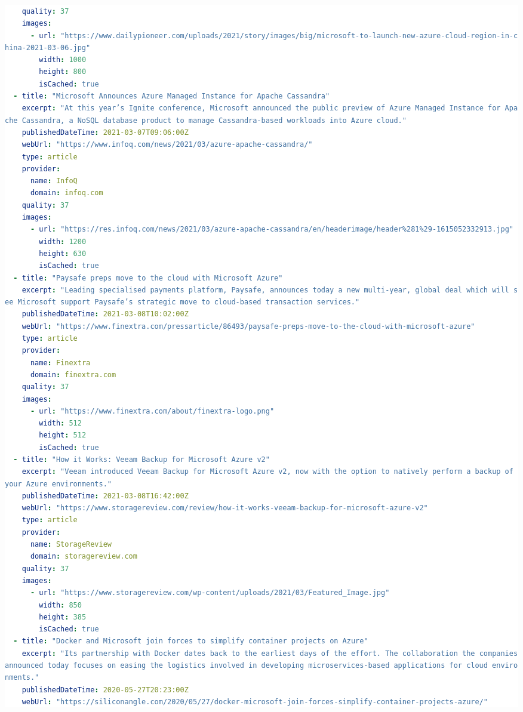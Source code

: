 ```yaml
    quality: 37
    images:
      - url: "https://www.dailypioneer.com/uploads/2021/story/images/big/microsoft-to-launch-new-azure-cloud-region-in-china-2021-03-06.jpg"
        width: 1000
        height: 800
        isCached: true
  - title: "Microsoft Announces Azure Managed Instance for Apache Cassandra"
    excerpt: "At this year’s Ignite conference, Microsoft announced the public preview of Azure Managed Instance for Apache Cassandra, a NoSQL database product to manage Cassandra-based workloads into Azure cloud."
    publishedDateTime: 2021-03-07T09:06:00Z
    webUrl: "https://www.infoq.com/news/2021/03/azure-apache-cassandra/"
    type: article
    provider:
      name: InfoQ
      domain: infoq.com
    quality: 37
    images:
      - url: "https://res.infoq.com/news/2021/03/azure-apache-cassandra/en/headerimage/header%281%29-1615052332913.jpg"
        width: 1200
        height: 630
        isCached: true
  - title: "Paysafe preps move to the cloud with Microsoft Azure"
    excerpt: "Leading specialised payments platform, Paysafe, announces today a new multi-year, global deal which will see Microsoft support Paysafe’s strategic move to cloud-based transaction services."
    publishedDateTime: 2021-03-08T10:02:00Z
    webUrl: "https://www.finextra.com/pressarticle/86493/paysafe-preps-move-to-the-cloud-with-microsoft-azure"
    type: article
    provider:
      name: Finextra
      domain: finextra.com
    quality: 37
    images:
      - url: "https://www.finextra.com/about/finextra-logo.png"
        width: 512
        height: 512
        isCached: true
  - title: "How it Works: Veeam Backup for Microsoft Azure v2"
    excerpt: "Veeam introduced Veeam Backup for Microsoft Azure v2, now with the option to natively perform a backup of your Azure environments."
    publishedDateTime: 2021-03-08T16:42:00Z
    webUrl: "https://www.storagereview.com/review/how-it-works-veeam-backup-for-microsoft-azure-v2"
    type: article
    provider:
      name: StorageReview
      domain: storagereview.com
    quality: 37
    images:
      - url: "https://www.storagereview.com/wp-content/uploads/2021/03/Featured_Image.jpg"
        width: 850
        height: 385
        isCached: true
  - title: "Docker and Microsoft join forces to simplify container projects on Azure"
    excerpt: "Its partnership with Docker dates back to the earliest days of the effort. The collaboration the companies announced today focuses on easing the logistics involved in developing microservices-based applications for cloud environments."
    publishedDateTime: 2020-05-27T20:23:00Z
    webUrl: "https://siliconangle.com/2020/05/27/docker-microsoft-join-forces-simplify-container-projects-azure/"
```